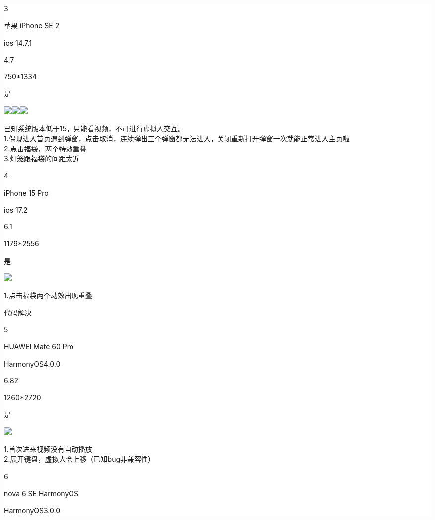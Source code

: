 3

苹果 iPhone SE 2

ios 14.7.1

4.7

750\*1334

是

![](/download/thumbnails/119670243/image2024-2-1_14-47-33.png?version=1&modificationDate=1706770053641&api=v2)![](/download/thumbnails/119670243/image2024-2-1_14-48-32.png?version=1&modificationDate=1706770112872&api=v2)![](/download/thumbnails/119670243/image2024-2-1_14-48-41.png?version=1&modificationDate=1706770121958&api=v2)

已知系统版本低于15，只能看视频，不可进行虚拟人交互。  
1.偶现进入首页遇到弹窗，点击取消，连续弹出三个弹窗都无法进入，关闭重新打开弹窗一次就能正常进入主页啦  
2.点击福袋，两个特效重叠  
3.灯笼跟福袋的间距太近

  

4

iPhone 15 Pro

ios 17.2

6.1

1179\*2556

是

![](/download/thumbnails/119670243/image2024-2-1_14-37-13.png?version=1&modificationDate=1706769434625&api=v2)

1.点击福袋两个动效出现重叠

代码解决

5

HUAWEI Mate 60 Pro

HarmonyOS4.0.0

6.82

1260\*2720

是

![](/download/thumbnails/119670243/image2024-2-1_15-2-20.png?version=1&modificationDate=1706770940153&api=v2)

1.首次进来视频没有自动播放  
2.展开键盘，虚拟人会上移（已知bug非兼容性）

  

6

nova 6 SE HarmonyOS

HarmonyOS3.0.0
